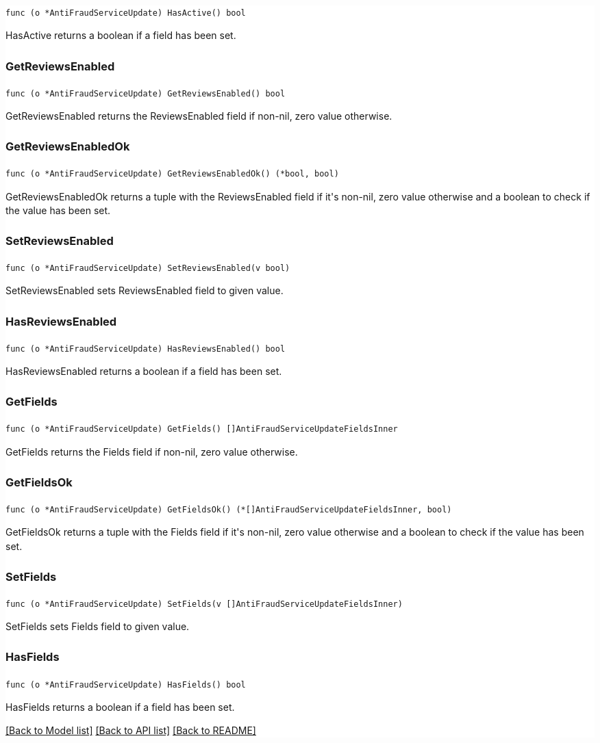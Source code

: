 `func (o *AntiFraudServiceUpdate) HasActive() bool`

HasActive returns a boolean if a field has been set.

### GetReviewsEnabled

`func (o *AntiFraudServiceUpdate) GetReviewsEnabled() bool`

GetReviewsEnabled returns the ReviewsEnabled field if non-nil, zero value otherwise.

### GetReviewsEnabledOk

`func (o *AntiFraudServiceUpdate) GetReviewsEnabledOk() (*bool, bool)`

GetReviewsEnabledOk returns a tuple with the ReviewsEnabled field if it's non-nil, zero value otherwise
and a boolean to check if the value has been set.

### SetReviewsEnabled

`func (o *AntiFraudServiceUpdate) SetReviewsEnabled(v bool)`

SetReviewsEnabled sets ReviewsEnabled field to given value.

### HasReviewsEnabled

`func (o *AntiFraudServiceUpdate) HasReviewsEnabled() bool`

HasReviewsEnabled returns a boolean if a field has been set.

### GetFields

`func (o *AntiFraudServiceUpdate) GetFields() []AntiFraudServiceUpdateFieldsInner`

GetFields returns the Fields field if non-nil, zero value otherwise.

### GetFieldsOk

`func (o *AntiFraudServiceUpdate) GetFieldsOk() (*[]AntiFraudServiceUpdateFieldsInner, bool)`

GetFieldsOk returns a tuple with the Fields field if it's non-nil, zero value otherwise
and a boolean to check if the value has been set.

### SetFields

`func (o *AntiFraudServiceUpdate) SetFields(v []AntiFraudServiceUpdateFieldsInner)`

SetFields sets Fields field to given value.

### HasFields

`func (o *AntiFraudServiceUpdate) HasFields() bool`

HasFields returns a boolean if a field has been set.


[[Back to Model list]](../README.md#documentation-for-models) [[Back to API list]](../README.md#documentation-for-api-endpoints) [[Back to README]](../README.md)


